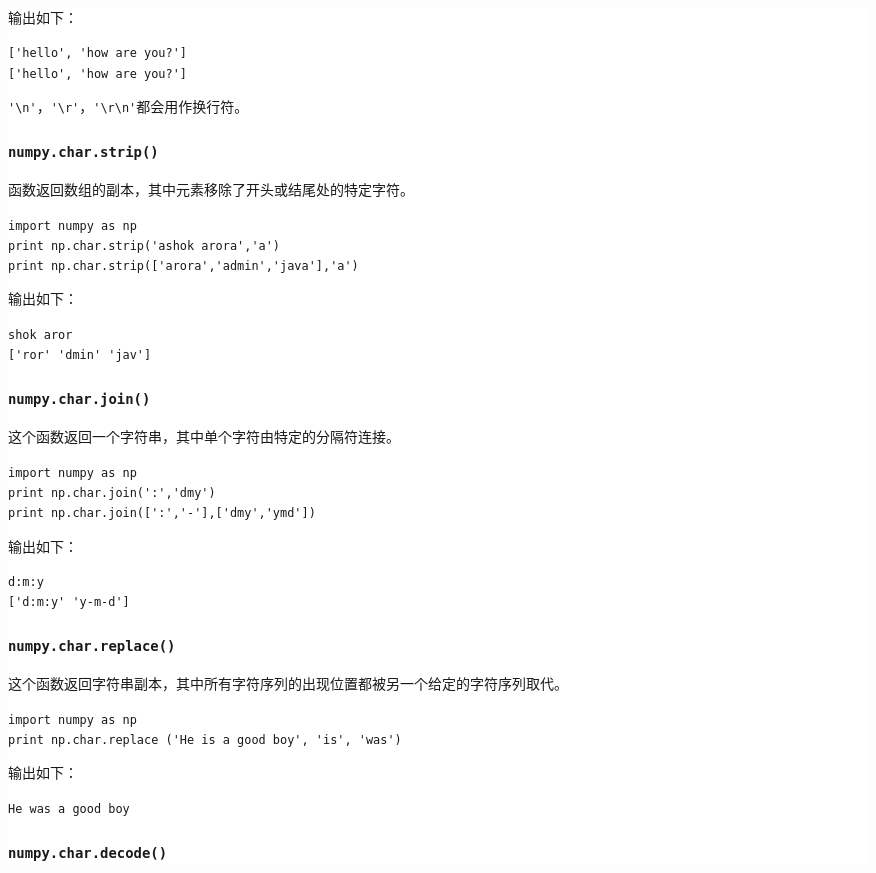 输出如下：

```
['hello', 'how are you?']
['hello', 'how are you?']
```

`'\n'`，`'\r'`，`'\r\n'`都会用作换行符。

###  `numpy.char.strip()`

函数返回数组的副本，其中元素移除了开头或结尾处的特定字符。

```
import numpy as np 
print np.char.strip('ashok arora','a') 
print np.char.strip(['arora','admin','java'],'a')
```

输出如下：

```
shok aror
['ror' 'dmin' 'jav']
```

###  `numpy.char.join()`

这个函数返回一个字符串，其中单个字符由特定的分隔符连接。

```
import numpy as np 
print np.char.join(':','dmy') 
print np.char.join([':','-'],['dmy','ymd'])
```

输出如下：

```
d:m:y
['d:m:y' 'y-m-d']
```

###  `numpy.char.replace()`

这个函数返回字符串副本，其中所有字符序列的出现位置都被另一个给定的字符序列取代。

```
import numpy as np 
print np.char.replace ('He is a good boy', 'is', 'was')
```

输出如下：

```
He was a good boy
```

###  `numpy.char.decode()`
